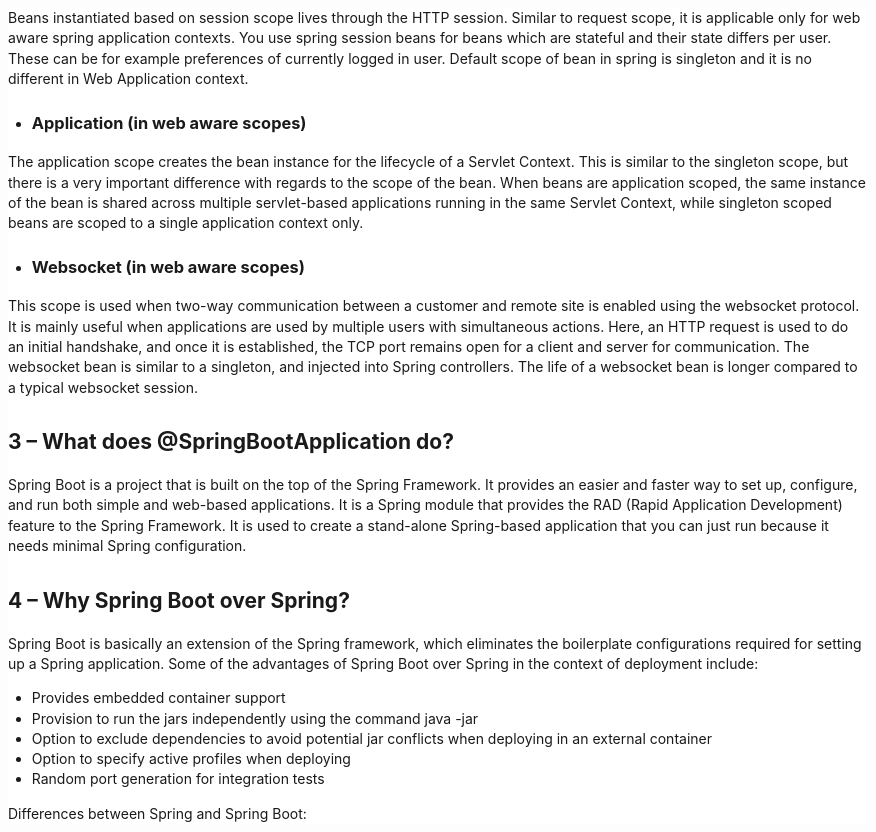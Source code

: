 Beans instantiated based on session scope lives through the HTTP session. Similar to request scope, it is applicable only for web aware spring application contexts. You use spring session beans for beans which are stateful and their state differs per user. These can be for example preferences of currently logged in user. Default scope of bean in spring is singleton and it is no different in Web Application context.
- ### Application (in web aware scopes)

The application scope creates the bean instance for the lifecycle of a Servlet Context. This is similar to the singleton scope, but there is a very important difference with regards to the scope of the bean. When beans are application scoped, the same instance of the bean is shared across multiple servlet-based applications running in the same Servlet Context, while singleton scoped beans are scoped to a single application context only.
- ### Websocket (in web aware scopes)

This scope is used when two-way communication between a customer and remote site is enabled using the websocket protocol. It is mainly useful when applications are used by multiple users with simultaneous actions. Here, an HTTP request is used to do an initial handshake, and once it is established, the TCP port remains open for a client and server for communication. The websocket bean is similar to a singleton, and injected into Spring controllers. The life of a websocket bean is longer compared to a typical websocket session.

## 3 – What does @SpringBootApplication do?

Spring Boot is a project that is built on the top of the Spring Framework. It provides an easier and faster way to set up, configure, and run both simple and web-based applications. It is a Spring module that provides the RAD (Rapid Application Development) feature to the Spring Framework. It is used to create a stand-alone Spring-based application that you can just run because it needs minimal Spring configuration.

## 4 – Why Spring Boot over Spring?

Spring Boot is basically an extension of the Spring framework, which eliminates the boilerplate configurations required for setting up a Spring application. Some of the advantages of Spring Boot over Spring in the context of deployment include:
- Provides embedded container support
- Provision to run the jars independently using the command java -jar
- Option to exclude dependencies to avoid potential jar conflicts when deploying in an external container
- Option to specify active profiles when deploying
- Random port generation for integration tests

Differences between Spring and Spring Boot: